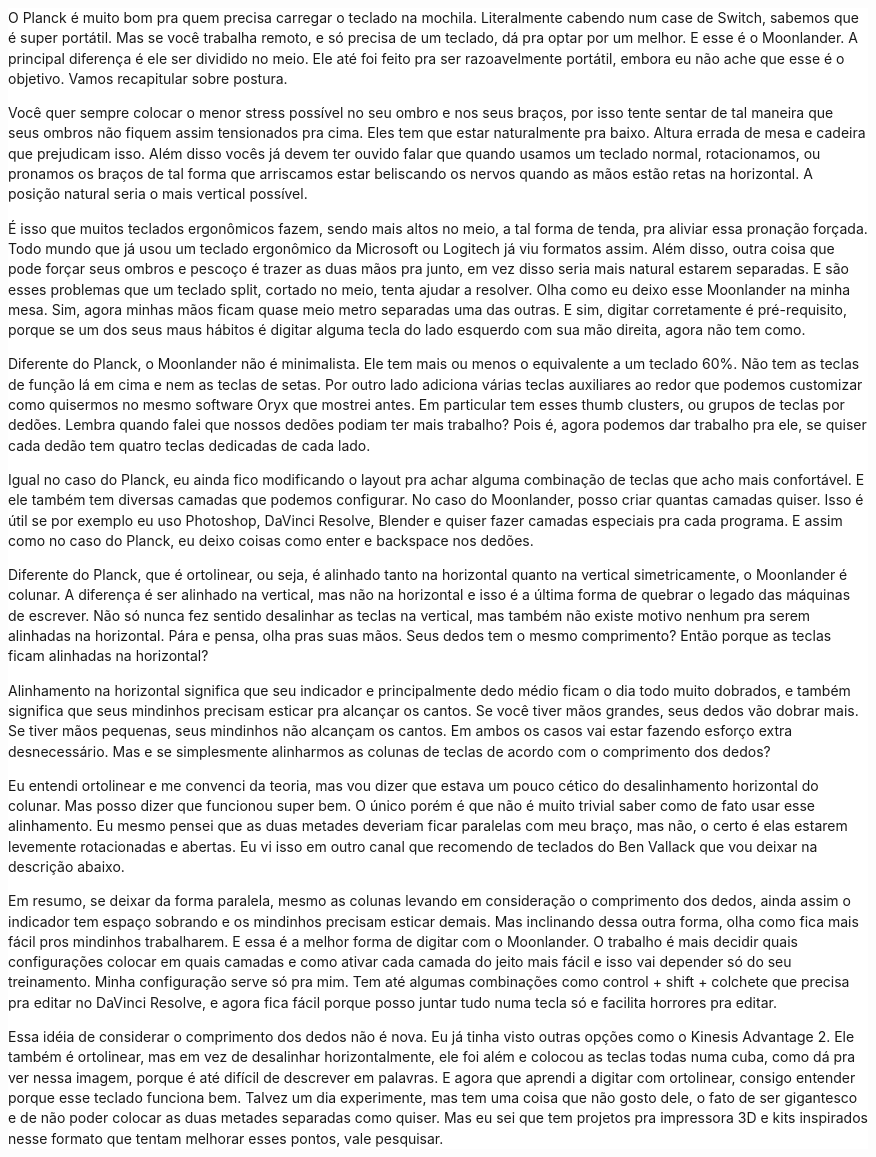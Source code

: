<p>O Planck é muito bom pra quem precisa carregar o teclado na mochila. Literalmente cabendo num case de Switch, sabemos que é super portátil. Mas se você trabalha remoto, e só precisa de um teclado, dá pra optar por um melhor. E esse é o Moonlander. A principal diferença é ele ser dividido no meio. Ele até foi feito pra ser razoavelmente portátil, embora eu não ache que esse é o objetivo. Vamos recapitular sobre postura.</p>
<p>Você quer sempre colocar o menor stress possível no seu ombro e nos seus braços, por isso tente sentar de tal maneira que seus ombros não fiquem assim tensionados pra cima. Eles tem que estar naturalmente pra baixo. Altura errada de mesa e cadeira que prejudicam isso. Além disso vocês já devem ter ouvido falar que quando usamos um teclado normal, rotacionamos, ou pronamos os braços de tal forma que arriscamos estar beliscando os nervos quando as mãos estão retas na horizontal. A posição natural seria o mais vertical possível.</p>
<p>É isso que muitos teclados ergonômicos fazem, sendo mais altos no meio, a tal forma de tenda, pra aliviar essa pronação forçada. Todo mundo que já usou um teclado ergonômico da Microsoft ou Logitech já viu formatos assim. Além disso, outra coisa que pode forçar seus ombros e pescoço é trazer as duas mãos pra junto, em vez disso seria mais natural estarem separadas. E são esses problemas que um teclado split, cortado no meio, tenta ajudar a resolver. Olha como eu deixo esse Moonlander na minha mesa. Sim, agora minhas mãos ficam quase meio metro separadas uma das outras. E sim, digitar corretamente é pré-requisito, porque se um dos seus maus hábitos é digitar alguma tecla do lado esquerdo com sua mão direita, agora não tem como.</p>
<p>Diferente do Planck, o Moonlander não é minimalista. Ele tem mais ou menos o equivalente a um teclado 60%. Não tem as teclas de função lá em cima e nem as teclas de setas. Por outro lado adiciona várias teclas auxiliares ao redor que podemos customizar como quisermos no mesmo software Oryx que mostrei antes. Em particular tem esses thumb clusters, ou grupos de teclas por dedões. Lembra quando falei que nossos dedões podiam ter mais trabalho? Pois é, agora podemos dar trabalho pra ele, se quiser cada dedão tem quatro teclas dedicadas de cada lado.</p>
<p>Igual no caso do Planck, eu ainda fico modificando o layout pra achar alguma combinação de teclas que acho mais confortável. E ele também tem diversas camadas que podemos configurar. No caso do Moonlander, posso criar quantas camadas quiser. Isso é útil se por exemplo eu uso Photoshop, DaVinci Resolve, Blender e quiser fazer camadas especiais pra cada programa. E assim como no caso do Planck, eu deixo coisas como enter e backspace nos dedões.</p>
<p>Diferente do Planck, que é ortolinear, ou seja, é alinhado tanto na horizontal quanto na vertical simetricamente, o Moonlander é colunar. A diferença é ser alinhado na vertical, mas não na horizontal e isso é a última forma de quebrar o legado das máquinas de escrever. Não só nunca fez sentido desalinhar as teclas na vertical, mas também não existe motivo nenhum pra serem alinhadas na horizontal. Pára e pensa, olha pras suas mãos. Seus dedos tem o mesmo comprimento? Então porque as teclas ficam alinhadas na horizontal?</p>
<p>Alinhamento na horizontal significa que seu indicador e principalmente dedo médio ficam o dia todo muito dobrados, e também significa que seus mindinhos precisam esticar pra alcançar os cantos. Se você tiver mãos grandes, seus dedos vão dobrar mais. Se tiver mãos pequenas, seus mindinhos não alcançam os cantos. Em ambos os casos vai estar fazendo esforço extra desnecessário. Mas e se simplesmente alinharmos as colunas de teclas de acordo com o comprimento dos dedos?</p>
<p>Eu entendi ortolinear e me convenci da teoria, mas vou dizer que estava um pouco cético do desalinhamento horizontal do colunar. Mas posso dizer que funcionou super bem. O único porém é que não é muito trivial saber como de fato usar esse alinhamento. Eu mesmo pensei que as duas metades deveriam ficar paralelas com meu braço, mas não, o certo é elas estarem levemente rotacionadas e abertas. Eu vi isso em outro canal que recomendo de teclados do Ben Vallack que vou deixar na descrição abaixo.</p>
<p>Em resumo, se deixar da forma paralela, mesmo as colunas levando em consideração o comprimento dos dedos, ainda assim o indicador tem espaço sobrando e os mindinhos precisam esticar demais. Mas inclinando dessa outra forma, olha como fica mais fácil pros mindinhos trabalharem. E essa é a melhor forma de digitar com o Moonlander. O trabalho é mais decidir quais configurações colocar em quais camadas e como ativar cada camada do jeito mais fácil e isso vai depender só do seu treinamento. Minha configuração serve só pra mim. Tem até algumas combinações como control + shift + colchete que precisa pra editar no DaVinci Resolve, e agora fica fácil porque posso juntar tudo numa tecla só e facilita horrores pra editar.</p>
<p>Essa idéia de considerar o comprimento dos dedos não é nova. Eu já tinha visto outras opções como o Kinesis Advantage 2. Ele também é ortolinear, mas em vez de desalinhar horizontalmente, ele foi além e colocou as teclas todas numa cuba, como dá pra ver nessa imagem, porque é até difícil de descrever em palavras. E agora que aprendi a digitar com ortolinear, consigo entender porque esse teclado funciona bem. Talvez um dia experimente, mas tem uma coisa que não gosto dele, o fato de ser gigantesco e de não poder colocar as duas metades separadas como quiser. Mas eu sei que tem projetos pra impressora 3D e kits inspirados nesse formato que tentam melhorar esses pontos, vale pesquisar.</p>